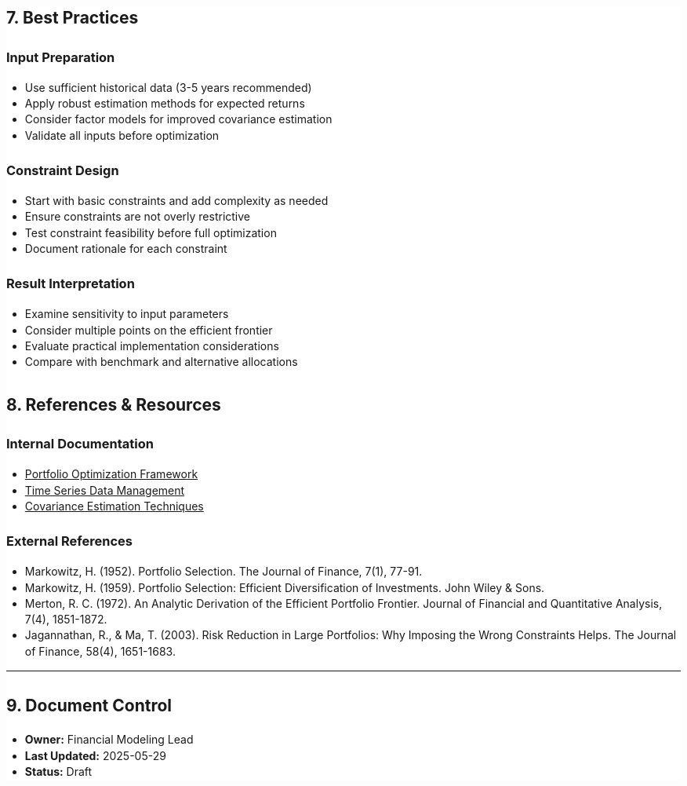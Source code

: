 ## 7. Best Practices

### Input Preparation

* Use sufficient historical data (3-5 years recommended)
* Apply robust estimation methods for expected returns
* Consider factor models for improved covariance estimation
* Validate all inputs before optimization

### Constraint Design

* Start with basic constraints and add complexity as needed
* Ensure constraints are not overly restrictive
* Test constraint feasibility before full optimization
* Document rationale for each constraint

### Result Interpretation

* Examine sensitivity to input parameters
* Consider multiple points on the efficient frontier
* Evaluate practical implementation considerations
* Compare with benchmark and alternative allocations

## 8. References & Resources

### Internal Documentation

* [Portfolio Optimization Framework](./PortfolioOptimization.md)
* [Time Series Data Management](../time-series-management.md)
* [Covariance Estimation Techniques](../../AI/covariance-estimation.md)

### External References

* Markowitz, H. (1952). Portfolio Selection. The Journal of Finance, 7(1), 77-91.
* Markowitz, H. (1959). Portfolio Selection: Efficient Diversification of Investments. John Wiley & Sons.
* Merton, R. C. (1972). An Analytic Derivation of the Efficient Portfolio Frontier. Journal of Financial and Quantitative Analysis, 7(4), 1851-1872.
* Jagannathan, R., & Ma, T. (2003). Risk Reduction in Large Portfolios: Why Imposing the Wrong Constraints Helps. The Journal of Finance, 58(4), 1651-1683.

---

## 9. Document Control

* **Owner:** Financial Modeling Lead
* **Last Updated:** 2025-05-29
* **Status:** Draft